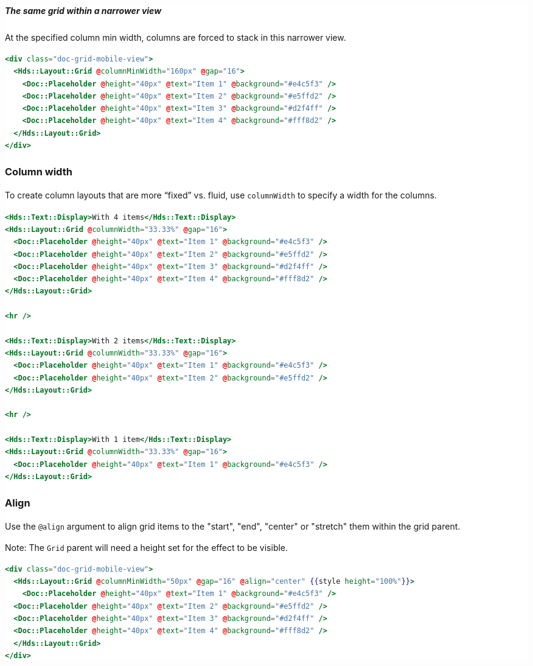##### The same grid within a narrower view

At the specified column min width, columns are forced to stack in this narrower view.

```handlebars
<div class="doc-grid-mobile-view">
  <Hds::Layout::Grid @columnMinWidth="160px" @gap="16">
    <Doc::Placeholder @height="40px" @text="Item 1" @background="#e4c5f3" />
    <Doc::Placeholder @height="40px" @text="Item 2" @background="#e5ffd2" />
    <Doc::Placeholder @height="40px" @text="Item 3" @background="#d2f4ff" />
    <Doc::Placeholder @height="40px" @text="Item 4" @background="#fff8d2" />
  </Hds::Layout::Grid>
</div>
```

### Column width

To create column layouts that are more “fixed” vs. fluid, use `columnWidth` to specify a width for the columns.

```handlebars
<Hds::Text::Display>With 4 items</Hds::Text::Display>
<Hds::Layout::Grid @columnWidth="33.33%" @gap="16">
  <Doc::Placeholder @height="40px" @text="Item 1" @background="#e4c5f3" />
  <Doc::Placeholder @height="40px" @text="Item 2" @background="#e5ffd2" />
  <Doc::Placeholder @height="40px" @text="Item 3" @background="#d2f4ff" />
  <Doc::Placeholder @height="40px" @text="Item 4" @background="#fff8d2" />
</Hds::Layout::Grid>

<hr />

<Hds::Text::Display>With 2 items</Hds::Text::Display>
<Hds::Layout::Grid @columnWidth="33.33%" @gap="16">
  <Doc::Placeholder @height="40px" @text="Item 1" @background="#e4c5f3" />
  <Doc::Placeholder @height="40px" @text="Item 2" @background="#e5ffd2" />
</Hds::Layout::Grid>

<hr />

<Hds::Text::Display>With 1 item</Hds::Text::Display>
<Hds::Layout::Grid @columnWidth="33.33%" @gap="16">
  <Doc::Placeholder @height="40px" @text="Item 1" @background="#e4c5f3" />
</Hds::Layout::Grid>
```

### Align

Use the `@align` argument to align grid items to the "start", "end", "center" or "stretch" them within the grid parent.

Note: The `Grid` parent will need a height set for the effect to be visible.

```handlebars
<div class="doc-grid-mobile-view">
  <Hds::Layout::Grid @columnMinWidth="50px" @gap="16" @align="center" {{style height="100%"}}>
    <Doc::Placeholder @height="40px" @text="Item 1" @background="#e4c5f3" />
  <Doc::Placeholder @height="40px" @text="Item 2" @background="#e5ffd2" />
  <Doc::Placeholder @height="40px" @text="Item 3" @background="#d2f4ff" />
  <Doc::Placeholder @height="40px" @text="Item 4" @background="#fff8d2" />
  </Hds::Layout::Grid>
</div>
```
